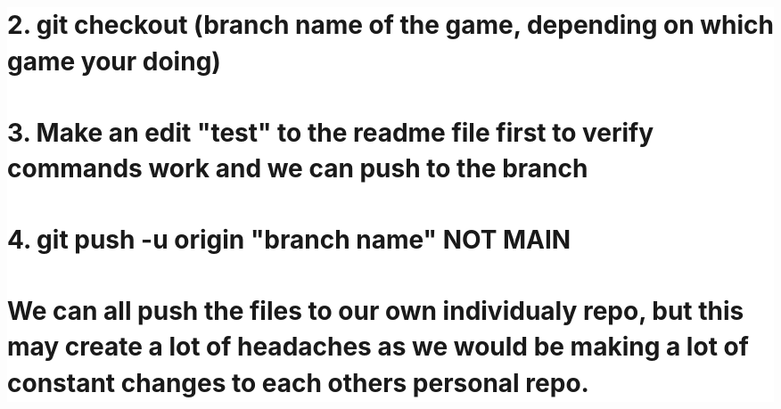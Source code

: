 # 2. git checkout (branch name of the game, depending on which game your doing)

# 3. Make an edit "test" to the readme file first to verify commands work and we can push to the branch 

# 4. git push -u origin "branch name" NOT MAIN 

# We can all push the files to our own individualy repo, but this may create a lot of headaches as we would be making a lot of constant changes to each others personal repo.






